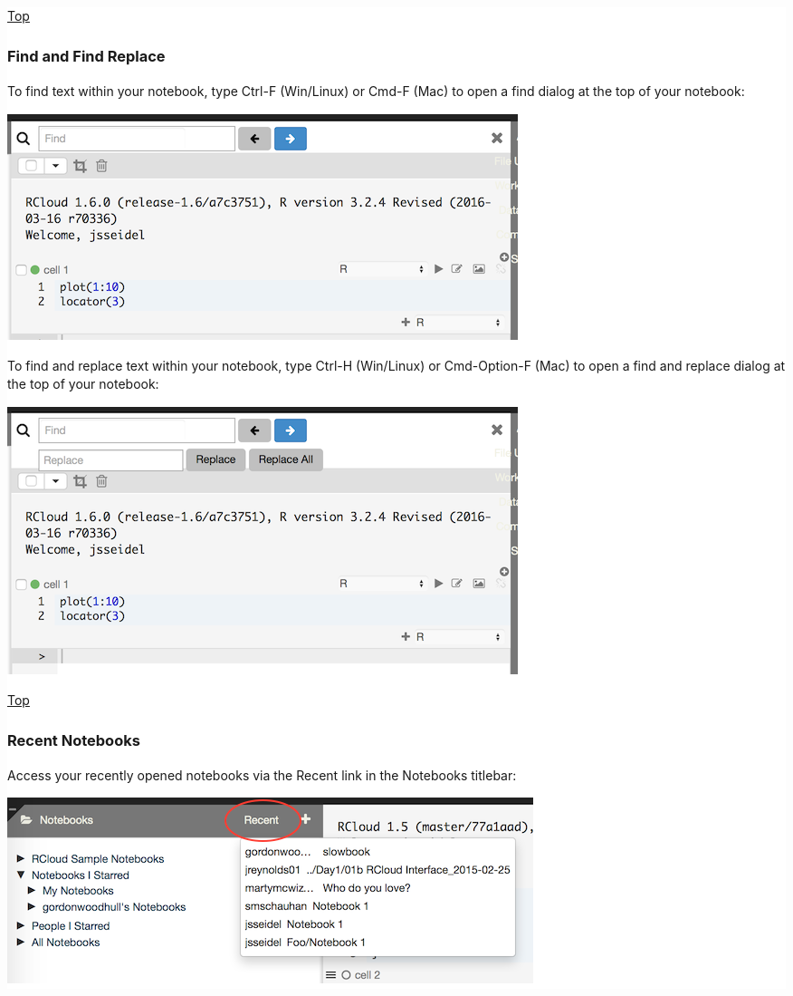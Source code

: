 
[Top](#TOP)

<a name="findreplace"></a>

### Find and Find Replace

To find text within your notebook, type Ctrl-F (Win/Linux) or Cmd-F (Mac) to open a find dialog at the top of your notebook:

![Find Text Dialog](img/find.png)

To find and replace text within your notebook, type Ctrl-H (Win/Linux) or Cmd-Option-F (Mac) to open a find and replace dialog at the top of your notebook:

![Find and Replace Text Dialog](img/find_replace.png)

[Top](#TOP)

<a name="recent"></a>

### Recent Notebooks

Access your recently opened notebooks via the Recent link in the Notebooks titlebar:

![Recently Opened Notebooks Link](img/recent.png)
